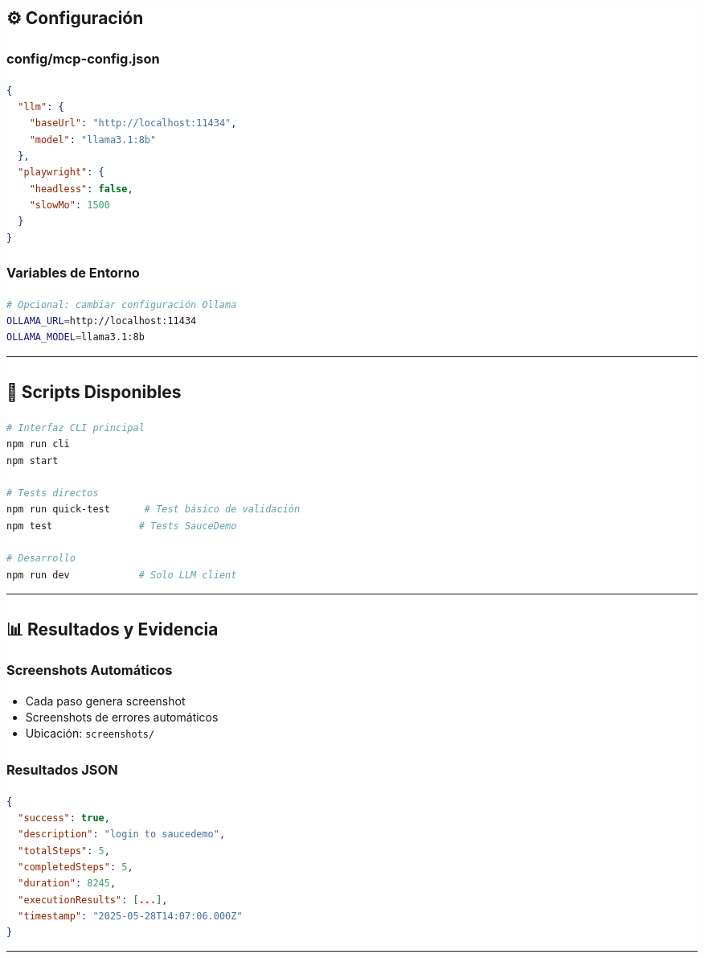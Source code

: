 
## ⚙️ **Configuración**

### **config/mcp-config.json**
```json
{
  "llm": {
    "baseUrl": "http://localhost:11434",
    "model": "llama3.1:8b"
  },
  "playwright": {
    "headless": false,
    "slowMo": 1500
  }
}
```

### **Variables de Entorno**
```bash
# Opcional: cambiar configuración Ollama
OLLAMA_URL=http://localhost:11434
OLLAMA_MODEL=llama3.1:8b
```

---

## 🧪 **Scripts Disponibles**

```bash
# Interfaz CLI principal
npm run cli
npm start

# Tests directos
npm run quick-test      # Test básico de validación
npm test               # Tests SauceDemo

# Desarrollo
npm run dev            # Solo LLM client
```

---

## 📊 **Resultados y Evidencia**

### **Screenshots Automáticos**
- Cada paso genera screenshot
- Screenshots de errores automáticos
- Ubicación: `screenshots/`

### **Resultados JSON**
```json
{
  "success": true,
  "description": "login to saucedemo",
  "totalSteps": 5,
  "completedSteps": 5,
  "duration": 8245,
  "executionResults": [...],
  "timestamp": "2025-05-28T14:07:06.000Z"
}
```

---